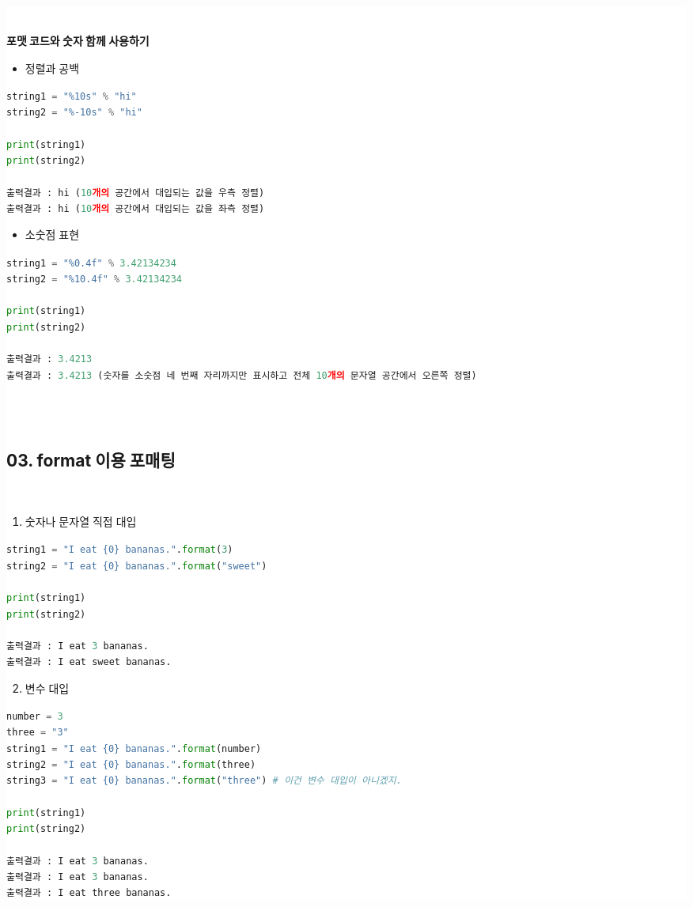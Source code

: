 <br>

**포맷 코드와 숫자 함께 사용하기**

- 정렬과 공백

```python
string1 = "%10s" % "hi"
string2 = "%-10s" % "hi"

print(string1)
print(string2)

출력결과 : hi (10개의 공간에서 대입되는 값을 우측 정렬)
출력결과 : hi (10개의 공간에서 대입되는 값을 좌측 정렬)
```

- 소숫점 표현

```python
string1 = "%0.4f" % 3.42134234
string2 = "%10.4f" % 3.42134234

print(string1)
print(string2)

출력결과 : 3.4213
출력결과 : 3.4213 (숫자를 소숫점 네 번째 자리까지만 표시하고 전체 10개의 문자열 공간에서 오른쪽 정렬)
```

<br><br>

## 03. format 이용 포매팅

<br>

1. 숫자나 문자열 직접 대입
  
```python
string1 = "I eat {0} bananas.".format(3)
string2 = "I eat {0} bananas.".format("sweet")

print(string1)
print(string2)
  
출력결과 : I eat 3 bananas.
출력결과 : I eat sweet bananas.
```

2. 변수 대입  

```python
number = 3
three = "3"
string1 = "I eat {0} bananas.".format(number)
string2 = "I eat {0} bananas.".format(three)
string3 = "I eat {0} bananas.".format("three") # 이건 변수 대입이 아니겠지.

print(string1)
print(string2)
  
출력결과 : I eat 3 bananas.
출력결과 : I eat 3 bananas.
출력결과 : I eat three bananas.
```
